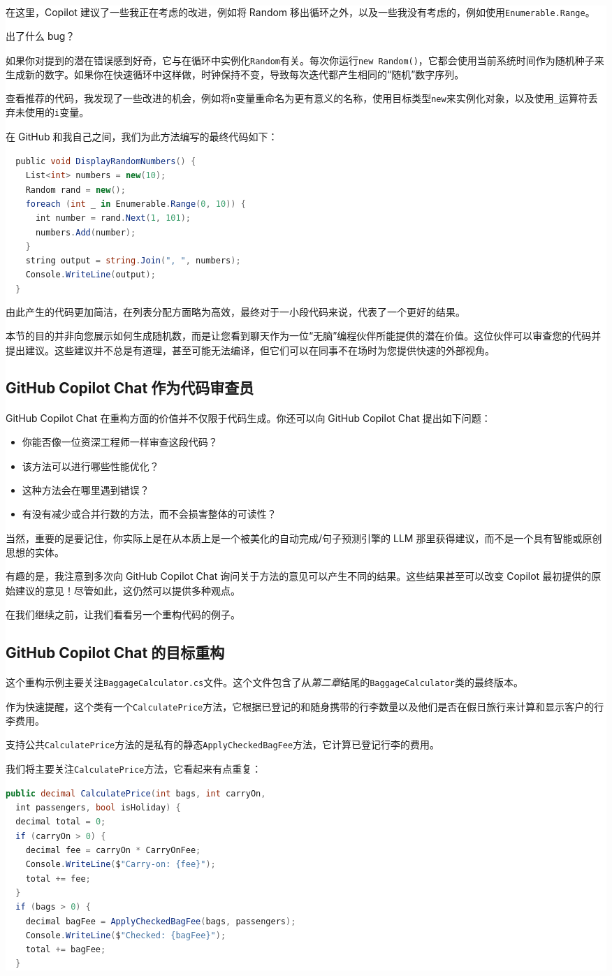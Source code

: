 在这里，Copilot 建议了一些我正在考虑的改进，例如将 Random 移出循环之外，以及一些我没有考虑的，例如使用`Enumerable.Range`。

出了什么 bug？

如果你对提到的潜在错误感到好奇，它与在循环中实例化`Random`有关。每次你运行`new Random()`，它都会使用当前系统时间作为随机种子来生成新的数字。如果你在快速循环中这样做，时钟保持不变，导致每次迭代都产生相同的“随机”数字序列。

查看推荐的代码，我发现了一些改进的机会，例如将`n`变量重命名为更有意义的名称，使用目标类型`new`来实例化对象，以及使用`_`运算符丢弃未使用的`i`变量。

在 GitHub 和我自己之间，我们为此方法编写的最终代码如下：

```cs
  public void DisplayRandomNumbers() {
    List<int> numbers = new(10);
    Random rand = new();
    foreach (int _ in Enumerable.Range(0, 10)) {
      int number = rand.Next(1, 101);
      numbers.Add(number);
    }
    string output = string.Join(", ", numbers);
    Console.WriteLine(output);
  }
```

由此产生的代码更加简洁，在列表分配方面略为高效，最终对于一小段代码来说，代表了一个更好的结果。

本节的目的并非向您展示如何生成随机数，而是让您看到聊天作为一位“无脑”编程伙伴所能提供的潜在价值。这位伙伴可以审查您的代码并提出建议。这些建议并不总是有道理，甚至可能无法编译，但它们可以在同事不在场时为您提供快速的外部视角。

## GitHub Copilot Chat 作为代码审查员

GitHub Copilot Chat 在重构方面的价值并不仅限于代码生成。你还可以向 GitHub Copilot Chat 提出如下问题：

+   你能否像一位资深工程师一样审查这段代码？

+   该方法可以进行哪些性能优化？

+   这种方法会在哪里遇到错误？

+   有没有减少或合并行数的方法，而不会损害整体的可读性？

当然，重要的是要记住，你实际上是在从本质上是一个被美化的自动完成/句子预测引擎的 LLM 那里获得建议，而不是一个具有智能或原创思想的实体。

有趣的是，我注意到多次向 GitHub Copilot Chat 询问关于方法的意见可以产生不同的结果。这些结果甚至可以改变 Copilot 最初提供的原始建议的意见！尽管如此，这仍然可以提供多种观点。

在我们继续之前，让我们看看另一个重构代码的例子。

## GitHub Copilot Chat 的目标重构

这个重构示例主要关注`BaggageCalculator.cs`文件。这个文件包含了从*第二章*结尾的`BaggageCalculator`类的最终版本。

作为快速提醒，这个类有一个`CalculatePrice`方法，它根据已登记的和随身携带的行李数量以及他们是否在假日旅行来计算和显示客户的行李费用。

支持公共`CalculatePrice`方法的是私有的静态`ApplyCheckedBagFee`方法，它计算已登记行李的费用。

我们将主要关注`CalculatePrice`方法，它看起来有点重复：

```cs
public decimal CalculatePrice(int bags, int carryOn,
  int passengers, bool isHoliday) {
  decimal total = 0;
  if (carryOn > 0) {
    decimal fee = carryOn * CarryOnFee;
    Console.WriteLine($"Carry-on: {fee}");
    total += fee;
  }
  if (bags > 0) {
    decimal bagFee = ApplyCheckedBagFee(bags, passengers);
    Console.WriteLine($"Checked: {bagFee}");
    total += bagFee;
  }
```